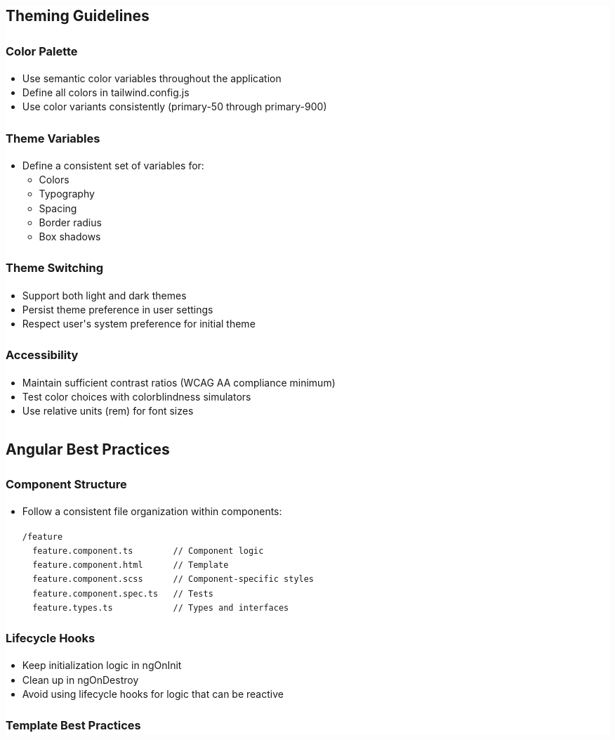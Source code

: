 ## Theming Guidelines

### Color Palette

- Use semantic color variables throughout the application
- Define all colors in tailwind.config.js
- Use color variants consistently (primary-50 through primary-900)

### Theme Variables

- Define a consistent set of variables for:
  - Colors
  - Typography
  - Spacing
  - Border radius
  - Box shadows

### Theme Switching

- Support both light and dark themes
- Persist theme preference in user settings
- Respect user's system preference for initial theme

### Accessibility

- Maintain sufficient contrast ratios (WCAG AA compliance minimum)
- Test color choices with colorblindness simulators
- Use relative units (rem) for font sizes

## Angular Best Practices

### Component Structure

- Follow a consistent file organization within components:
  ```
  /feature
    feature.component.ts        // Component logic
    feature.component.html      // Template
    feature.component.scss      // Component-specific styles
    feature.component.spec.ts   // Tests
    feature.types.ts            // Types and interfaces
  ```

### Lifecycle Hooks

- Keep initialization logic in ngOnInit
- Clean up in ngOnDestroy
- Avoid using lifecycle hooks for logic that can be reactive

### Template Best Practices
